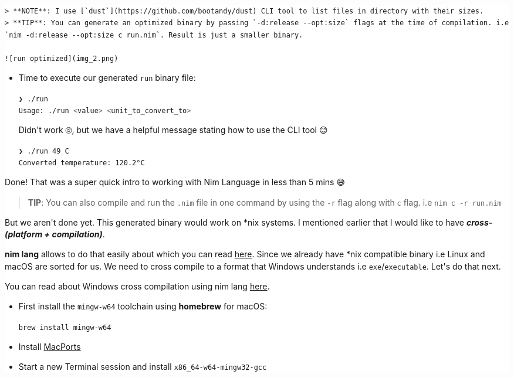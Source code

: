     > **NOTE**: I use [`dust`](https://github.com/bootandy/dust) CLI tool to list files in directory with their sizes.
    > **TIP**: You can generate an optimized binary by passing `-d:release --opt:size` flags at the time of compilation. i.e `nim -d:release --opt:size c run.nim`. Result is just a smaller binary.

    ![run optimized](img_2.png)

- Time to execute our generated `run` binary file:

    ```sh
    ❯ ./run 
    Usage: ./run <value> <unit_to_convert_to>
    ```

    Didn't work 🙄, but we have a helpful message stating how to use the CLI tool 😊

    ```sh
    ❯ ./run 49 C                         
    Converted temperature: 120.2°C
    ```

Done! That was a super quick intro to working with Nim Language in less than 5 mins 😅

> **TIP**: You can also compile and run the `.nim` file in one command by using the `-r` flag along with `c` flag. i.e `nim c -r run.nim`

But we aren't done yet. This generated binary would work on *nix systems. I mentioned earlier that I would like to have **_cross-(platform + compilation)_**.

**nim lang** allows to do that easily about which you can read [here](https://nim-lang.github.io/Nim/nimc.html#crossminuscompilation). Since we already have *nix compatible binary i.e Linux and macOS are sorted for us. We need to cross compile to a format that Windows understands i.e `exe`/`executable`. Let's do that next.

You can read about Windows cross compilation using nim lang [here](https://nim-lang.github.io/Nim/nimc.html#crossminuscompilation-for-windows).

- First install the `mingw-w64` toolchain using **homebrew** for macOS:

    ```sh
    brew install mingw-w64
    ```

- Install [MacPorts](https://www.macports.org/install.php)
- Start a new Terminal session and install `x86_64-w64-mingw32-gcc`
